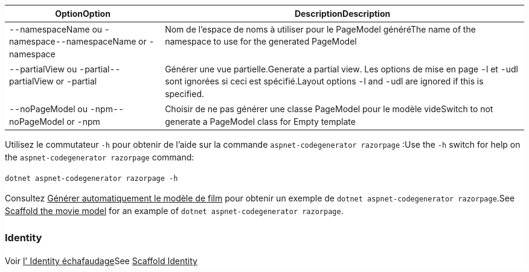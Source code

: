 | <span data-ttu-id="5e1c2-188">Option</span><span class="sxs-lookup"><span data-stu-id="5e1c2-188">Option</span></span>                        | <span data-ttu-id="5e1c2-189">Description</span><span class="sxs-lookup"><span data-stu-id="5e1c2-189">Description</span></span>                                                                           |
| ----------------------------- | ------------------------------------------------------------------------------------- |
| <span data-ttu-id="5e1c2-190">--namespaceName ou -namespace</span><span class="sxs-lookup"><span data-stu-id="5e1c2-190">--namespaceName or -namespace</span></span> | <span data-ttu-id="5e1c2-191">Nom de l’espace de noms à utiliser pour le PageModel généré</span><span class="sxs-lookup"><span data-stu-id="5e1c2-191">The name of the namespace to use for the generated PageModel</span></span>                          |
| <span data-ttu-id="5e1c2-192">--partialView ou -partial</span><span class="sxs-lookup"><span data-stu-id="5e1c2-192">--partialView or -partial</span></span>     | <span data-ttu-id="5e1c2-193">Générer une vue partielle.</span><span class="sxs-lookup"><span data-stu-id="5e1c2-193">Generate a partial view.</span></span> <span data-ttu-id="5e1c2-194">Les options de mise en page -l et -udl sont ignorées si ceci est spécifié.</span><span class="sxs-lookup"><span data-stu-id="5e1c2-194">Layout options -l and -udl are ignored if this is specified.</span></span> |
| <span data-ttu-id="5e1c2-195">--noPageModel ou -npm</span><span class="sxs-lookup"><span data-stu-id="5e1c2-195">--noPageModel or -npm</span></span>         | <span data-ttu-id="5e1c2-196">Choisir de ne pas générer une classe PageModel pour le modèle vide</span><span class="sxs-lookup"><span data-stu-id="5e1c2-196">Switch to not generate a PageModel class for Empty template</span></span>                           |

<span data-ttu-id="5e1c2-197">Utilisez le commutateur `-h` pour obtenir de l’aide sur la commande `aspnet-codegenerator razorpage` :</span><span class="sxs-lookup"><span data-stu-id="5e1c2-197">Use the `-h` switch for help on the `aspnet-codegenerator razorpage` command:</span></span>

```dotnetcli
dotnet aspnet-codegenerator razorpage -h
```

<span data-ttu-id="5e1c2-198">Consultez [Générer automatiquement le modèle de film](xref:tutorials/razor-pages/model) pour obtenir un exemple de `dotnet aspnet-codegenerator razorpage`.</span><span class="sxs-lookup"><span data-stu-id="5e1c2-198">See [Scaffold the movie model](xref:tutorials/razor-pages/model) for an example of `dotnet aspnet-codegenerator razorpage`.</span></span>

### Identity

<span data-ttu-id="5e1c2-199">Voir [l' Identity échafaudage](xref:security/authentication/scaffold-identity)</span><span class="sxs-lookup"><span data-stu-id="5e1c2-199">See [Scaffold Identity](xref:security/authentication/scaffold-identity)</span></span>
